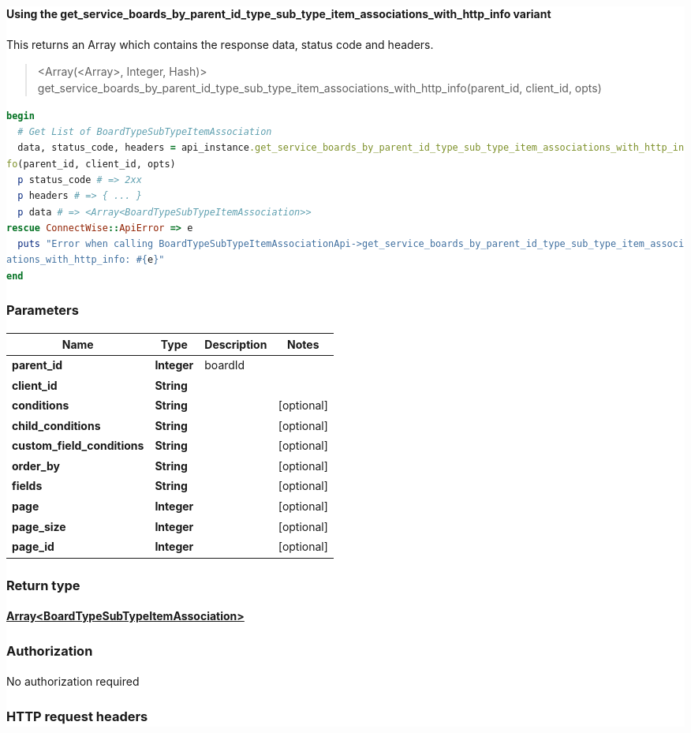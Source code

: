 #### Using the get_service_boards_by_parent_id_type_sub_type_item_associations_with_http_info variant

This returns an Array which contains the response data, status code and headers.

> <Array(<Array<BoardTypeSubTypeItemAssociation>>, Integer, Hash)> get_service_boards_by_parent_id_type_sub_type_item_associations_with_http_info(parent_id, client_id, opts)

```ruby
begin
  # Get List of BoardTypeSubTypeItemAssociation
  data, status_code, headers = api_instance.get_service_boards_by_parent_id_type_sub_type_item_associations_with_http_info(parent_id, client_id, opts)
  p status_code # => 2xx
  p headers # => { ... }
  p data # => <Array<BoardTypeSubTypeItemAssociation>>
rescue ConnectWise::ApiError => e
  puts "Error when calling BoardTypeSubTypeItemAssociationApi->get_service_boards_by_parent_id_type_sub_type_item_associations_with_http_info: #{e}"
end
```

### Parameters

| Name | Type | Description | Notes |
| ---- | ---- | ----------- | ----- |
| **parent_id** | **Integer** | boardId |  |
| **client_id** | **String** |  |  |
| **conditions** | **String** |  | [optional] |
| **child_conditions** | **String** |  | [optional] |
| **custom_field_conditions** | **String** |  | [optional] |
| **order_by** | **String** |  | [optional] |
| **fields** | **String** |  | [optional] |
| **page** | **Integer** |  | [optional] |
| **page_size** | **Integer** |  | [optional] |
| **page_id** | **Integer** |  | [optional] |

### Return type

[**Array&lt;BoardTypeSubTypeItemAssociation&gt;**](BoardTypeSubTypeItemAssociation.md)

### Authorization

No authorization required

### HTTP request headers
